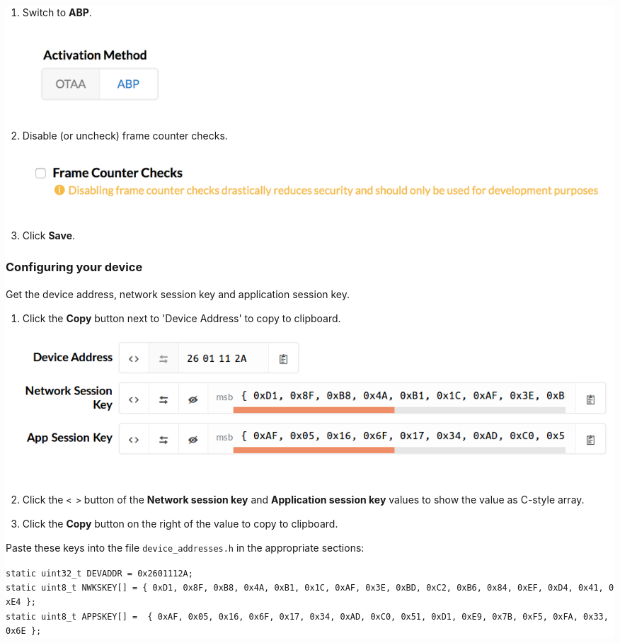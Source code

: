 1. Switch to **ABP**.

    ![settings](media/ttn21.png)

1. Disable (or uncheck) frame counter checks.

    ![frame-counter stuff](media/ttn22.png)

1. Click **Save**.



### Configuring your device
Get the device address, network session key and application session key.

1. Click the **Copy** button next to 'Device Address' to copy to clipboard.

    ![device-address](media/ttn_adr.png)

1. Click the `< >` button of the **Network session key** and **Application session key** values to show the value as C-style array.
1. Click the **Copy** button on the right of the value to copy to clipboard.

Paste these keys into the file `device_addresses.h` in the appropriate sections:

```
static uint32_t DEVADDR = 0x2601112A;
static uint8_t NWKSKEY[] = { 0xD1, 0x8F, 0xB8, 0x4A, 0xB1, 0x1C, 0xAF, 0x3E, 0xBD, 0xC2, 0xB6, 0x84, 0xEF, 0xD4, 0x41, 0xE4 };
static uint8_t APPSKEY[] =  { 0xAF, 0x05, 0x16, 0x6F, 0x17, 0x34, 0xAD, 0xC0, 0x51, 0xD1, 0xE9, 0x7B, 0xF5, 0xFA, 0x33, 0x6E };
```
